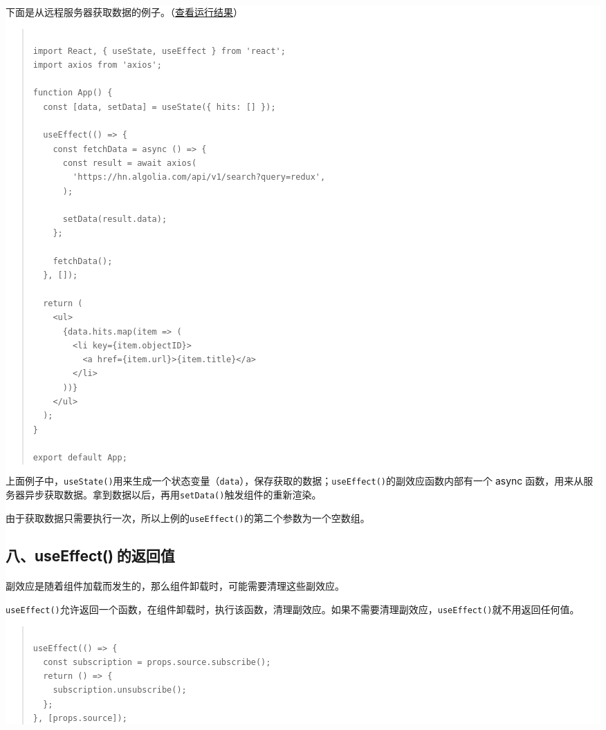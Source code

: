 下面是从远程服务器获取数据的例子。（[查看运行结果](https://codesandbox.io/s/intelligent-yonath-olihz?file=/src/index.js)）

> ```
> 
> import React, { useState, useEffect } from 'react';
> import axios from 'axios';
> 
> function App() {
>   const [data, setData] = useState({ hits: [] });
> 
>   useEffect(() => {
>     const fetchData = async () => {
>       const result = await axios(
>         'https://hn.algolia.com/api/v1/search?query=redux',
>       );
> 
>       setData(result.data);
>     };
> 
>     fetchData();
>   }, []);
> 
>   return (
>     <ul>
>       {data.hits.map(item => (
>         <li key={item.objectID}>
>           <a href={item.url}>{item.title}</a>
>         </li>
>       ))}
>     </ul>
>   );
> }
> 
> export default App;
> ```

上面例子中，`useState()`用来生成一个状态变量（`data`），保存获取的数据；`useEffect()`的副效应函数内部有一个 async 函数，用来从服务器异步获取数据。拿到数据以后，再用`setData()`触发组件的重新渲染。

由于获取数据只需要执行一次，所以上例的`useEffect()`的第二个参数为一个空数组。

八、useEffect() 的返回值
------------------

副效应是随着组件加载而发生的，那么组件卸载时，可能需要清理这些副效应。

`useEffect()`允许返回一个函数，在组件卸载时，执行该函数，清理副效应。如果不需要清理副效应，`useEffect()`就不用返回任何值。

> ```
> 
> useEffect(() => {
>   const subscription = props.source.subscribe();
>   return () => {
>     subscription.unsubscribe();
>   };
> }, [props.source]);
> ```
